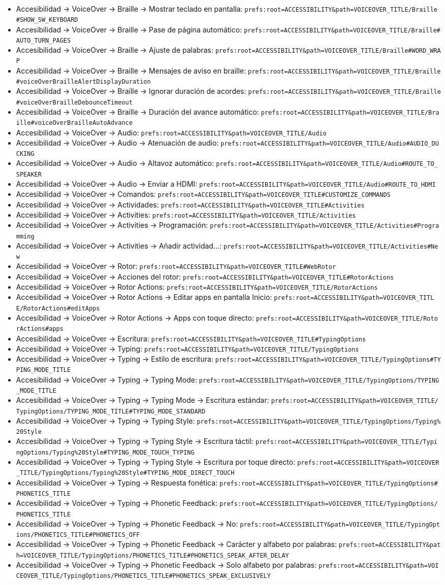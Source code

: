 - Accesibilidad → VoiceOver → Braille → Mostrar teclado en pantalla: `prefs:root=ACCESSIBILITY&path=VOICEOVER_TITLE/Braille#SHOW_SW_KEYBOARD`
- Accesibilidad → VoiceOver → Braille → Pase de página automático: `prefs:root=ACCESSIBILITY&path=VOICEOVER_TITLE/Braille#AUTO_TURN_PAGES`
- Accesibilidad → VoiceOver → Braille → Ajuste de palabras: `prefs:root=ACCESSIBILITY&path=VOICEOVER_TITLE/Braille#WORD_WRAP`
- Accesibilidad → VoiceOver → Braille → Mensajes de aviso en braille: `prefs:root=ACCESSIBILITY&path=VOICEOVER_TITLE/Braille#voiceOverBrailleAlertDisplayDuration`
- Accesibilidad → VoiceOver → Braille → Ignorar duración de acordes: `prefs:root=ACCESSIBILITY&path=VOICEOVER_TITLE/Braille#voiceOverBrailleDebounceTimeout`
- Accesibilidad → VoiceOver → Braille → Duración del avance automático: `prefs:root=ACCESSIBILITY&path=VOICEOVER_TITLE/Braille#voiceOverBrailleAutoAdvance`
- Accesibilidad → VoiceOver → Audio: `prefs:root=ACCESSIBILITY&path=VOICEOVER_TITLE/Audio`
- Accesibilidad → VoiceOver → Audio → Atenuación de audio: `prefs:root=ACCESSIBILITY&path=VOICEOVER_TITLE/Audio#AUDIO_DUCKING`
- Accesibilidad → VoiceOver → Audio → Altavoz automático: `prefs:root=ACCESSIBILITY&path=VOICEOVER_TITLE/Audio#ROUTE_TO_SPEAKER`
- Accesibilidad → VoiceOver → Audio → Enviar a HDMI: `prefs:root=ACCESSIBILITY&path=VOICEOVER_TITLE/Audio#ROUTE_TO_HDMI`
- Accesibilidad → VoiceOver → Comandos: `prefs:root=ACCESSIBILITY&path=VOICEOVER_TITLE#CUSTOMIZE_COMMANDS`
- Accesibilidad → VoiceOver → Actividades: `prefs:root=ACCESSIBILITY&path=VOICEOVER_TITLE#Activities`
- Accesibilidad → VoiceOver → Activities: `prefs:root=ACCESSIBILITY&path=VOICEOVER_TITLE/Activities`
- Accesibilidad → VoiceOver → Activities → Programación: `prefs:root=ACCESSIBILITY&path=VOICEOVER_TITLE/Activities#Programming`
- Accesibilidad → VoiceOver → Activities → Añadir actividad…: `prefs:root=ACCESSIBILITY&path=VOICEOVER_TITLE/Activities#New`
- Accesibilidad → VoiceOver → Rotor: `prefs:root=ACCESSIBILITY&path=VOICEOVER_TITLE#WebRotor`
- Accesibilidad → VoiceOver → Acciones del rotor: `prefs:root=ACCESSIBILITY&path=VOICEOVER_TITLE#RotorActions`
- Accesibilidad → VoiceOver → Rotor Actions: `prefs:root=ACCESSIBILITY&path=VOICEOVER_TITLE/RotorActions`
- Accesibilidad → VoiceOver → Rotor Actions → Editar apps en pantalla Inicio: `prefs:root=ACCESSIBILITY&path=VOICEOVER_TITLE/RotorActions#editApps`
- Accesibilidad → VoiceOver → Rotor Actions → Apps con toque directo: `prefs:root=ACCESSIBILITY&path=VOICEOVER_TITLE/RotorActions#apps`
- Accesibilidad → VoiceOver → Escritura: `prefs:root=ACCESSIBILITY&path=VOICEOVER_TITLE#TypingOptions`
- Accesibilidad → VoiceOver → Typing: `prefs:root=ACCESSIBILITY&path=VOICEOVER_TITLE/TypingOptions`
- Accesibilidad → VoiceOver → Typing → Estilo de escritura: `prefs:root=ACCESSIBILITY&path=VOICEOVER_TITLE/TypingOptions#TYPING_MODE_TITLE`
- Accesibilidad → VoiceOver → Typing → Typing Mode: `prefs:root=ACCESSIBILITY&path=VOICEOVER_TITLE/TypingOptions/TYPING_MODE_TITLE`
- Accesibilidad → VoiceOver → Typing → Typing Mode → Escritura estándar: `prefs:root=ACCESSIBILITY&path=VOICEOVER_TITLE/TypingOptions/TYPING_MODE_TITLE#TYPING_MODE_STANDARD`
- Accesibilidad → VoiceOver → Typing → Typing Style: `prefs:root=ACCESSIBILITY&path=VOICEOVER_TITLE/TypingOptions/Typing%20Style`
- Accesibilidad → VoiceOver → Typing → Typing Style → Escritura táctil: `prefs:root=ACCESSIBILITY&path=VOICEOVER_TITLE/TypingOptions/Typing%20Style#TYPING_MODE_TOUCH_TYPING`
- Accesibilidad → VoiceOver → Typing → Typing Style → Escritura por toque directo: `prefs:root=ACCESSIBILITY&path=VOICEOVER_TITLE/TypingOptions/Typing%20Style#TYPING_MODE_DIRECT_TOUCH`
- Accesibilidad → VoiceOver → Typing → Respuesta fonética: `prefs:root=ACCESSIBILITY&path=VOICEOVER_TITLE/TypingOptions#PHONETICS_TITLE`
- Accesibilidad → VoiceOver → Typing → Phonetic Feedback: `prefs:root=ACCESSIBILITY&path=VOICEOVER_TITLE/TypingOptions/PHONETICS_TITLE`
- Accesibilidad → VoiceOver → Typing → Phonetic Feedback → No: `prefs:root=ACCESSIBILITY&path=VOICEOVER_TITLE/TypingOptions/PHONETICS_TITLE#PHONETICS_OFF`
- Accesibilidad → VoiceOver → Typing → Phonetic Feedback → Carácter y alfabeto por palabras: `prefs:root=ACCESSIBILITY&path=VOICEOVER_TITLE/TypingOptions/PHONETICS_TITLE#PHONETICS_SPEAK_AFTER_DELAY`
- Accesibilidad → VoiceOver → Typing → Phonetic Feedback → Solo alfabeto por palabras: `prefs:root=ACCESSIBILITY&path=VOICEOVER_TITLE/TypingOptions/PHONETICS_TITLE#PHONETICS_SPEAK_EXCLUSIVELY`